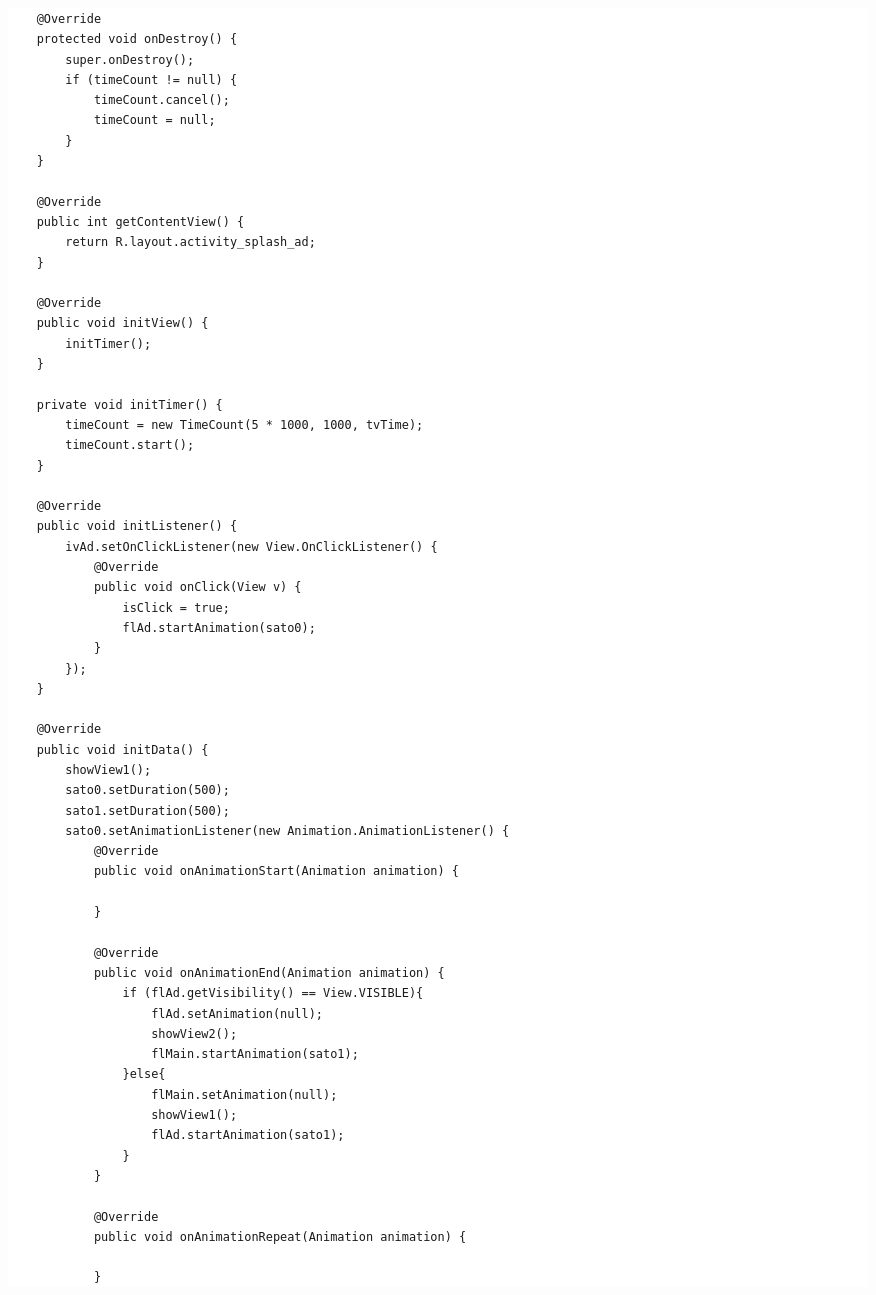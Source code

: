 ```
    @Override
    protected void onDestroy() {
        super.onDestroy();
        if (timeCount != null) {
            timeCount.cancel();
            timeCount = null;
        }
    }

    @Override
    public int getContentView() {
        return R.layout.activity_splash_ad;
    }

    @Override
    public void initView() {
        initTimer();
    }

    private void initTimer() {
        timeCount = new TimeCount(5 * 1000, 1000, tvTime);
        timeCount.start();
    }

    @Override
    public void initListener() {
        ivAd.setOnClickListener(new View.OnClickListener() {
            @Override
            public void onClick(View v) {
                isClick = true;
                flAd.startAnimation(sato0);
            }
        });
    }

    @Override
    public void initData() {
        showView1();
        sato0.setDuration(500);
        sato1.setDuration(500);
        sato0.setAnimationListener(new Animation.AnimationListener() {
            @Override
            public void onAnimationStart(Animation animation) {

            }

            @Override
            public void onAnimationEnd(Animation animation) {
                if (flAd.getVisibility() == View.VISIBLE){
                    flAd.setAnimation(null);
                    showView2();
                    flMain.startAnimation(sato1);
                }else{
                    flMain.setAnimation(null);
                    showView1();
                    flAd.startAnimation(sato1);
                }
            }

            @Override
            public void onAnimationRepeat(Animation animation) {

            }
```